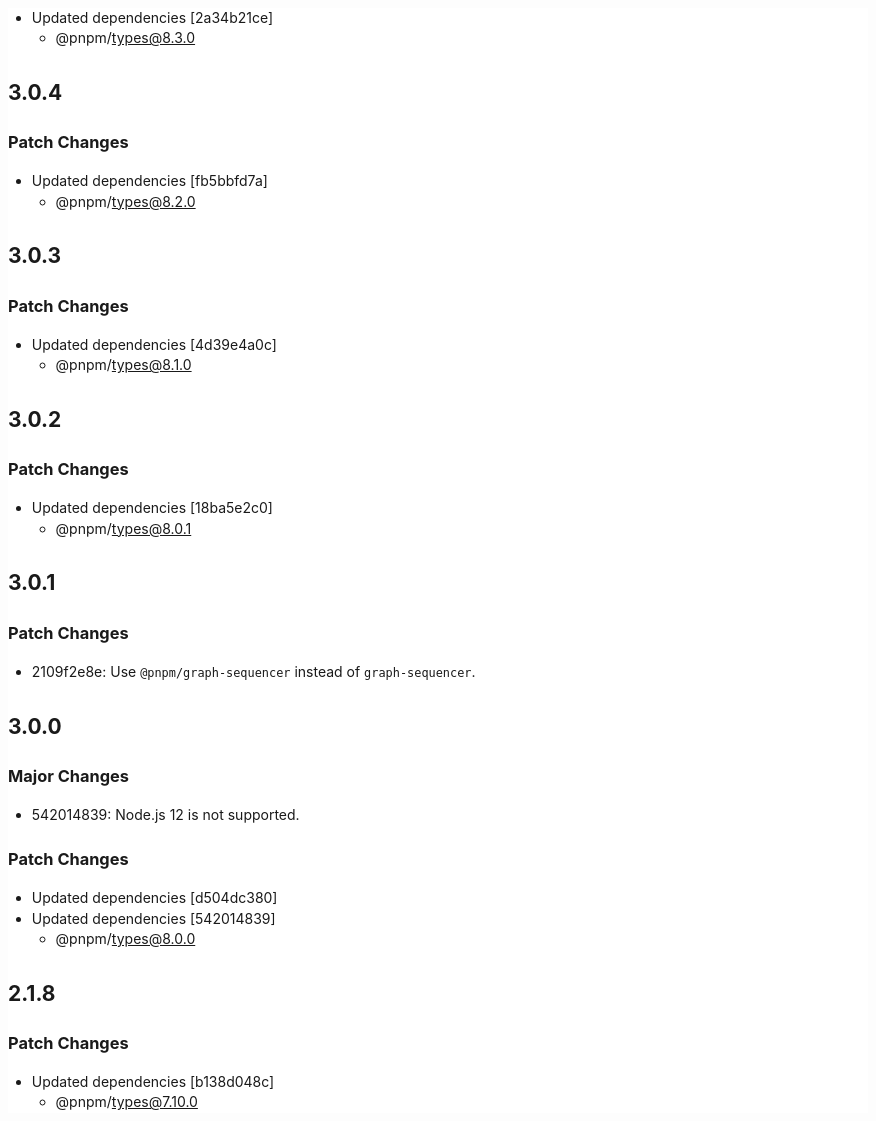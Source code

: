 - Updated dependencies [2a34b21ce]
  - @pnpm/types@8.3.0

## 3.0.4

### Patch Changes

- Updated dependencies [fb5bbfd7a]
  - @pnpm/types@8.2.0

## 3.0.3

### Patch Changes

- Updated dependencies [4d39e4a0c]
  - @pnpm/types@8.1.0

## 3.0.2

### Patch Changes

- Updated dependencies [18ba5e2c0]
  - @pnpm/types@8.0.1

## 3.0.1

### Patch Changes

- 2109f2e8e: Use `@pnpm/graph-sequencer` instead of `graph-sequencer`.

## 3.0.0

### Major Changes

- 542014839: Node.js 12 is not supported.

### Patch Changes

- Updated dependencies [d504dc380]
- Updated dependencies [542014839]
  - @pnpm/types@8.0.0

## 2.1.8

### Patch Changes

- Updated dependencies [b138d048c]
  - @pnpm/types@7.10.0
